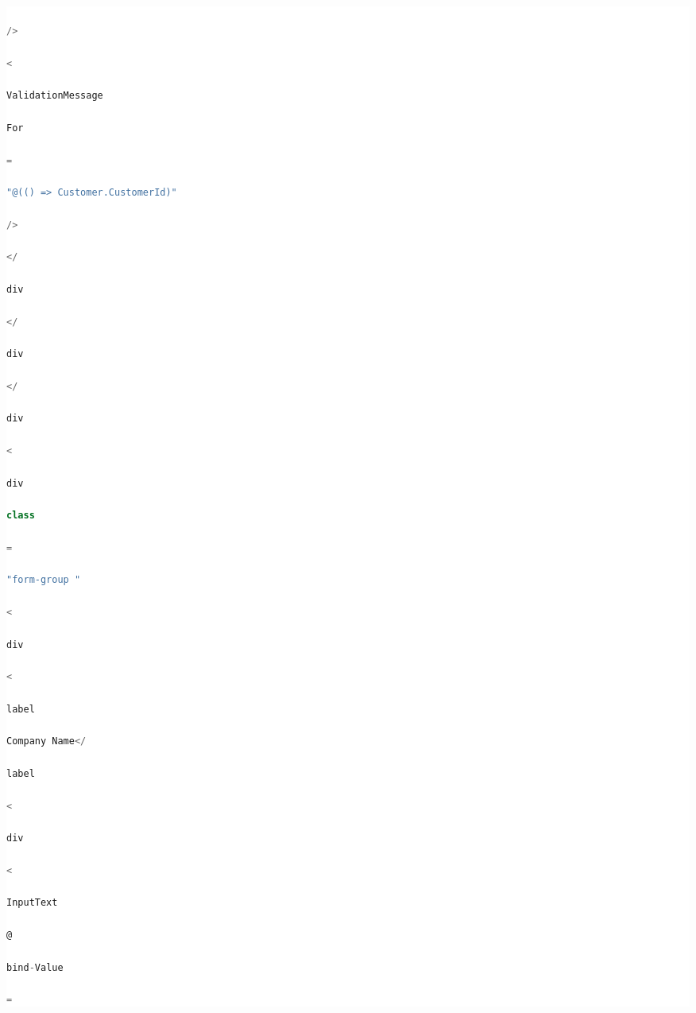 ```cs

/>

<

ValidationMessage

For

=

"@(() => Customer.CustomerId)"

/>

</

div

</

div

</

div

<

div

class

=

"form-group "

<

div

<

label

Company Name</

label

<

div

<

InputText

@

bind-Value

=

```